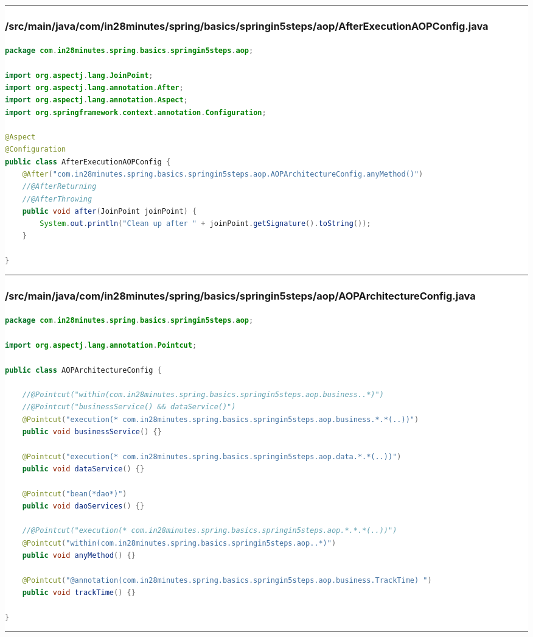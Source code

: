 
---

### /src/main/java/com/in28minutes/spring/basics/springin5steps/aop/AfterExecutionAOPConfig.java

```java
package com.in28minutes.spring.basics.springin5steps.aop;

import org.aspectj.lang.JoinPoint;
import org.aspectj.lang.annotation.After;
import org.aspectj.lang.annotation.Aspect;
import org.springframework.context.annotation.Configuration;

@Aspect
@Configuration
public class AfterExecutionAOPConfig {
	@After("com.in28minutes.spring.basics.springin5steps.aop.AOPArchitectureConfig.anyMethod()")
	//@AfterReturning
	//@AfterThrowing
	public void after(JoinPoint joinPoint) {
		System.out.println("Clean up after " + joinPoint.getSignature().toString());
	}

}
```
---

### /src/main/java/com/in28minutes/spring/basics/springin5steps/aop/AOPArchitectureConfig.java

```java
package com.in28minutes.spring.basics.springin5steps.aop;

import org.aspectj.lang.annotation.Pointcut;

public class AOPArchitectureConfig {
	
	//@Pointcut("within(com.in28minutes.spring.basics.springin5steps.aop.business..*)")
	//@Pointcut("businessService() && dataService()")
	@Pointcut("execution(* com.in28minutes.spring.basics.springin5steps.aop.business.*.*(..))")
    public void businessService() {}

	@Pointcut("execution(* com.in28minutes.spring.basics.springin5steps.aop.data.*.*(..))")
    public void dataService() {}

	@Pointcut("bean(*dao*)")
    public void daoServices() {}

	//@Pointcut("execution(* com.in28minutes.spring.basics.springin5steps.aop.*.*.*(..))")
	@Pointcut("within(com.in28minutes.spring.basics.springin5steps.aop..*)")
	public void anyMethod() {}
	
	@Pointcut("@annotation(com.in28minutes.spring.basics.springin5steps.aop.business.TrackTime) ")
	public void trackTime() {}

}
```
---
